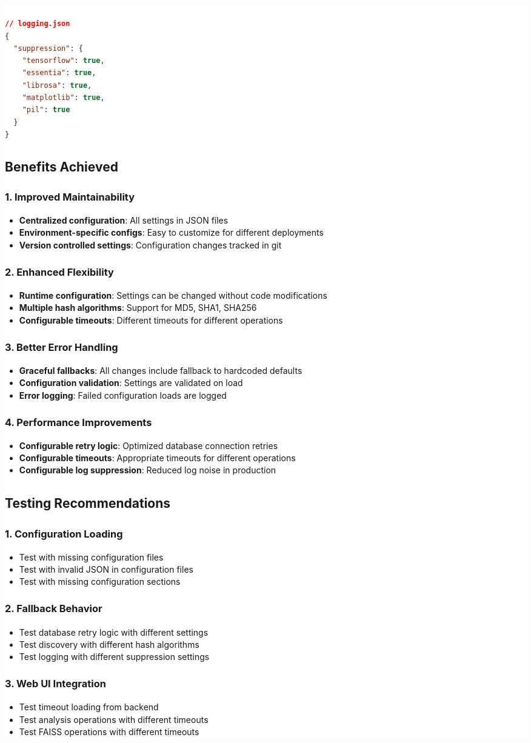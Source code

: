 ```json

// logging.json
{
  "suppression": {
    "tensorflow": true,
    "essentia": true,
    "librosa": true,
    "matplotlib": true,
    "pil": true
  }
}
```

## Benefits Achieved

### 1. Improved Maintainability
- **Centralized configuration**: All settings in JSON files
- **Environment-specific configs**: Easy to customize for different deployments
- **Version controlled settings**: Configuration changes tracked in git

### 2. Enhanced Flexibility
- **Runtime configuration**: Settings can be changed without code modifications
- **Multiple hash algorithms**: Support for MD5, SHA1, SHA256
- **Configurable timeouts**: Different timeouts for different operations

### 3. Better Error Handling
- **Graceful fallbacks**: All changes include fallback to hardcoded defaults
- **Configuration validation**: Settings are validated on load
- **Error logging**: Failed configuration loads are logged

### 4. Performance Improvements
- **Configurable retry logic**: Optimized database connection retries
- **Configurable timeouts**: Appropriate timeouts for different operations
- **Configurable log suppression**: Reduced log noise in production

## Testing Recommendations

### 1. Configuration Loading
- Test with missing configuration files
- Test with invalid JSON in configuration files
- Test with missing configuration sections

### 2. Fallback Behavior
- Test database retry logic with different settings
- Test discovery with different hash algorithms
- Test logging with different suppression settings

### 3. Web UI Integration
- Test timeout loading from backend
- Test analysis operations with different timeouts
- Test FAISS operations with different timeouts
